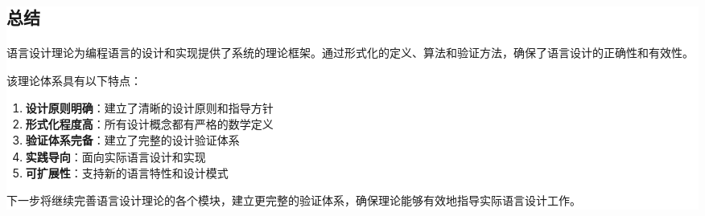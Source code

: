 ## 总结

语言设计理论为编程语言的设计和实现提供了系统的理论框架。通过形式化的定义、算法和验证方法，确保了语言设计的正确性和有效性。

该理论体系具有以下特点：

1. **设计原则明确**：建立了清晰的设计原则和指导方针
2. **形式化程度高**：所有设计概念都有严格的数学定义
3. **验证体系完备**：建立了完整的设计验证体系
4. **实践导向**：面向实际语言设计和实现
5. **可扩展性**：支持新的语言特性和设计模式

下一步将继续完善语言设计理论的各个模块，建立更完整的验证体系，确保理论能够有效地指导实际语言设计工作。
